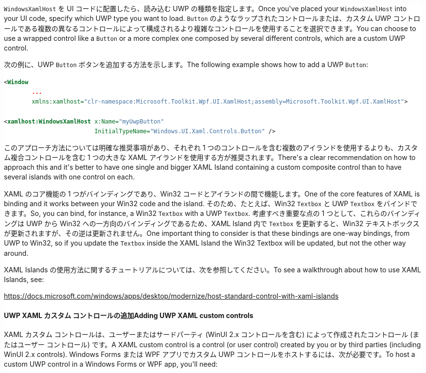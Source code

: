 <span data-ttu-id="57044-269">`WindowsXamlHost` を UI コードに配置したら、読み込む UWP の種類を指定します。</span><span class="sxs-lookup"><span data-stu-id="57044-269">Once you've placed your `WindowsXamlHost` into your UI code, specify which UWP type you want to load.</span></span> <span data-ttu-id="57044-270">`Button` のようなラップされたコントロールまたは、カスタム UWP コントロールである複数の異なるコントロールによって構成されるより複雑なコントロールを使用することを選択できます。</span><span class="sxs-lookup"><span data-stu-id="57044-270">You can choose to use a wrapped control like a `Button` or a more complex one composed by several different controls, which are a custom UWP control.</span></span>

<span data-ttu-id="57044-271">次の例に、UWP `Button` ボタンを追加する方法を示します。</span><span class="sxs-lookup"><span data-stu-id="57044-271">The following example shows how to add a UWP `Button`:</span></span>

```xml
<Window
        ...
        xmlns:xamlhost="clr-namespace:Microsoft.Toolkit.Wpf.UI.XamlHost;assembly=Microsoft.Toolkit.Wpf.UI.XamlHost">

<xamlhost:WindowsXamlHost x:Name="myUwpButton"
                          InitialTypeName="Windows.UI.Xaml.Controls.Button" />
```

<span data-ttu-id="57044-272">このアプローチ方法については明確な推奨事項があり、それぞれ 1 つのコントロールを含む複数のアイランドを使用するよりも、カスタム複合コントロールを含む 1 つの大きな XAML アイランドを使用する方が推奨されます。</span><span class="sxs-lookup"><span data-stu-id="57044-272">There's a clear recommendation on how to approach this and it's better to have one single and bigger XAML Island containing a custom composite control than to have several islands with one control on each.</span></span>

<span data-ttu-id="57044-273">XAML のコア機能の 1 つがバインディングであり、Win32 コードとアイランドの間で機能します。</span><span class="sxs-lookup"><span data-stu-id="57044-273">One of the core features of XAML is binding and it works between your Win32 code and the island.</span></span> <span data-ttu-id="57044-274">そのため、たとえば、Win32 `Textbox` と UWP `Textbox` をバインドできます。</span><span class="sxs-lookup"><span data-stu-id="57044-274">So, you can bind, for instance, a Win32 `Textbox` with a UWP `Textbox`.</span></span> <span data-ttu-id="57044-275">考慮すべき重要な点の 1 つとして、これらのバインディングは UWP から Win32 への一方向のバインディングであるため、XAML Island 内で `Textbox` を更新すると、Win32 テキストボックスが更新されますが、その逆は更新されません。</span><span class="sxs-lookup"><span data-stu-id="57044-275">One important thing to consider is that these bindings are one-way bindings, from UWP to Win32, so if you update the `Textbox` inside the XAML Island the Win32 Textbox will be updated, but not the other way around.</span></span>

<span data-ttu-id="57044-276">XAML Islands の使用方法に関するチュートリアルについては、次を参照してください。</span><span class="sxs-lookup"><span data-stu-id="57044-276">To see a walkthrough about how to use XAML Islands, see:</span></span>

<https://docs.microsoft.com/windows/apps/desktop/modernize/host-standard-control-with-xaml-islands>

#### <a name="adding-uwp-xaml-custom-controls"></a><span data-ttu-id="57044-277">UWP XAML カスタム コントロールの追加</span><span class="sxs-lookup"><span data-stu-id="57044-277">Adding UWP XAML custom controls</span></span>

<span data-ttu-id="57044-278">XAML カスタム コントロールは、ユーザーまたはサードパーティ (WinUI 2.x コントロールを含む) によって作成されたコントロール (またはユーザー コントロール) です。</span><span class="sxs-lookup"><span data-stu-id="57044-278">A XAML custom control is a control (or user control) created by you or by third parties (including WinUI 2.x controls).</span></span> <span data-ttu-id="57044-279">Windows Forms または WPF アプリでカスタム UWP コントロールをホストするには、次が必要です。</span><span class="sxs-lookup"><span data-stu-id="57044-279">To host a custom UWP control in a Windows Forms or WPF app, you'll need:</span></span>
